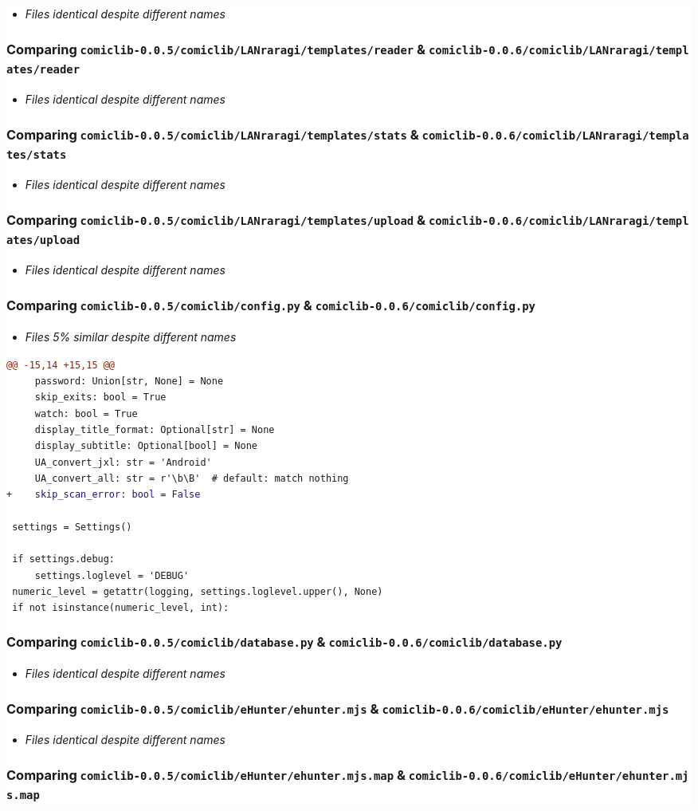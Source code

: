  * *Files identical despite different names*

### Comparing `comiclib-0.0.5/comiclib/LANraragi/templates/reader` & `comiclib-0.0.6/comiclib/LANraragi/templates/reader`

 * *Files identical despite different names*

### Comparing `comiclib-0.0.5/comiclib/LANraragi/templates/stats` & `comiclib-0.0.6/comiclib/LANraragi/templates/stats`

 * *Files identical despite different names*

### Comparing `comiclib-0.0.5/comiclib/LANraragi/templates/upload` & `comiclib-0.0.6/comiclib/LANraragi/templates/upload`

 * *Files identical despite different names*

### Comparing `comiclib-0.0.5/comiclib/config.py` & `comiclib-0.0.6/comiclib/config.py`

 * *Files 5% similar despite different names*

```diff
@@ -15,14 +15,15 @@
     password: Union[str, None] = None
     skip_exits: bool = True
     watch: bool = True
     display_title_format: Optional[str] = None
     display_subtitle: Optional[bool] = None
     UA_convert_jxl: str = 'Android'
     UA_convert_all: str = r'\b\B'  # default: match nothing
+    skip_scan_error: bool = False
 
 settings = Settings()
 
 if settings.debug:
     settings.loglevel = 'DEBUG'
 numeric_level = getattr(logging, settings.loglevel.upper(), None)
 if not isinstance(numeric_level, int):
```

### Comparing `comiclib-0.0.5/comiclib/database.py` & `comiclib-0.0.6/comiclib/database.py`

 * *Files identical despite different names*

### Comparing `comiclib-0.0.5/comiclib/eHunter/ehunter.mjs` & `comiclib-0.0.6/comiclib/eHunter/ehunter.mjs`

 * *Files identical despite different names*

### Comparing `comiclib-0.0.5/comiclib/eHunter/ehunter.mjs.map` & `comiclib-0.0.6/comiclib/eHunter/ehunter.mjs.map`
